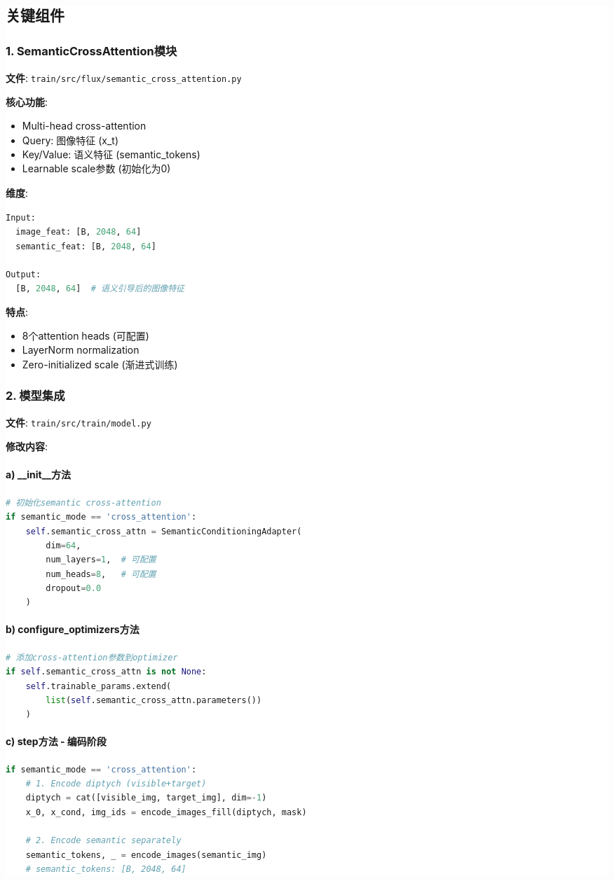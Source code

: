 ## 关键组件

### 1. SemanticCrossAttention模块
**文件**: `train/src/flux/semantic_cross_attention.py`

**核心功能**:
- Multi-head cross-attention
- Query: 图像特征 (x_t)
- Key/Value: 语义特征 (semantic_tokens)
- Learnable scale参数 (初始化为0)

**维度**:
```python
Input:
  image_feat: [B, 2048, 64]
  semantic_feat: [B, 2048, 64]

Output:
  [B, 2048, 64]  # 语义引导后的图像特征
```

**特点**:
- 8个attention heads (可配置)
- LayerNorm normalization
- Zero-initialized scale (渐进式训练)

### 2. 模型集成
**文件**: `train/src/train/model.py`

**修改内容**:

#### a) __init__方法
```python
# 初始化semantic cross-attention
if semantic_mode == 'cross_attention':
    self.semantic_cross_attn = SemanticConditioningAdapter(
        dim=64,
        num_layers=1,  # 可配置
        num_heads=8,   # 可配置
        dropout=0.0
    )
```

#### b) configure_optimizers方法
```python
# 添加cross-attention参数到optimizer
if self.semantic_cross_attn is not None:
    self.trainable_params.extend(
        list(self.semantic_cross_attn.parameters())
    )
```

#### c) step方法 - 编码阶段
```python
if semantic_mode == 'cross_attention':
    # 1. Encode diptych (visible+target)
    diptych = cat([visible_img, target_img], dim=-1)
    x_0, x_cond, img_ids = encode_images_fill(diptych, mask)

    # 2. Encode semantic separately
    semantic_tokens, _ = encode_images(semantic_img)
    # semantic_tokens: [B, 2048, 64]
```
